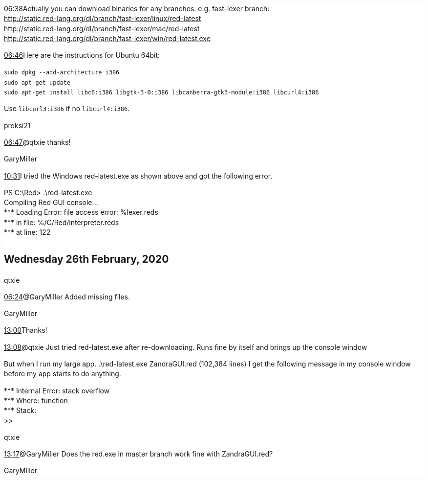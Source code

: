 [06:38](#msg5e54c0ca901209179b3a656c)Actually you can download binaries for any branches. e.g. fast-lexer branch:  
http://static.red-lang.org/dl/branch/fast-lexer/linux/red-latest  
http://static.red-lang.org/dl/branch/fast-lexer/mac/red-latest  
http://static.red-lang.org/dl/branch/fast-lexer/win/red-latest.exe

[06:46](#msg5e54c2bd101adb4160c5892c)Here are the instructions for Ubuntu 64bit:

```
sudo dpkg --add-architecture i386
sudo apt-get update
sudo apt-get install libc6:i386 libgtk-3-0:i386 libcanberra-gtk3-module:i386 libcurl4:i386
```

Use `libcurl3:i386` if no `libcurl4:i386`.

proksi21

[06:47](#msg5e54c3161ec15e02119c9c4d)@qtxie thanks!

GaryMiller

[10:31](#msg5e54f76f9aeef65232190db7)I tried the Windows red-latest.exe as shown above and got the following error.

PS C:\\Red&gt; .\\red-latest.exe  
Compiling Red GUI console...  
\*\** Loading Error: file access error: %lexer.reds  
\*\** in file: %/C/Red/interpreter.reds  
\*\** at line: 122

## Wednesday 26th February, 2020

qtxie

[06:24](#msg5e560f1f8f8af6553a04b22f)@GaryMiller Added missing files.

GaryMiller

[13:00](#msg5e566bdcef8d646099d287d8)Thanks!

[13:08](#msg5e566deb8f8af6553a05c349)@qtxie Just tried red-latest.exe after re-downloading. Runs fine by itself and brings up the console window

But when I run my large app. .\\red-latest.exe ZandraGUI.red (102,384 lines) I get the following message in my console window before my app starts to do anything.

\*\** Internal Error: stack overflow  
\*\** Where: function  
\*\** Stack:  
&gt;&gt;

qtxie

[13:17](#msg5e566fcc1c4f1707f8cff0b3)@GaryMiller Does the red.exe in master branch work fine with ZandraGUI.red?

GaryMiller

